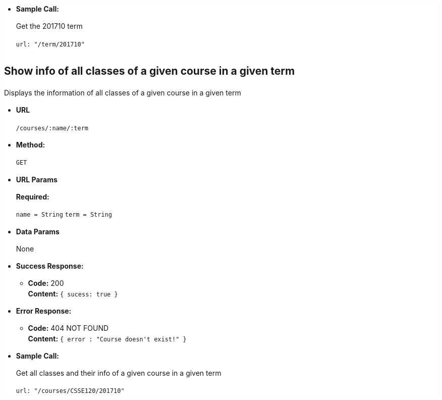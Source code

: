 * **Sample Call:**

    Get the 201710 term
    
    `url: "/term/201710"`


## Show info of all classes of a given course in a given term

Displays the information of all classes of a given course in a given term

* **URL**

    `/courses/:name/:term`

* **Method:**

    `GET`
  
*  **URL Params**

    **Required:**
    
    `name = String`
    `term = String`

* **Data Params**

    None

* **Success Response:**

    * **Code:** 200 <br />
      **Content:** `{ sucess: true }`
 
* **Error Response:**

    * **Code:** 404 NOT FOUND <br />
      **Content:** `{ error : "Course doesn't exist!" }`

* **Sample Call:**

    Get all classes and their info of a given course in a given term
    
    `url: "/courses/CSSE120/201710"`

    